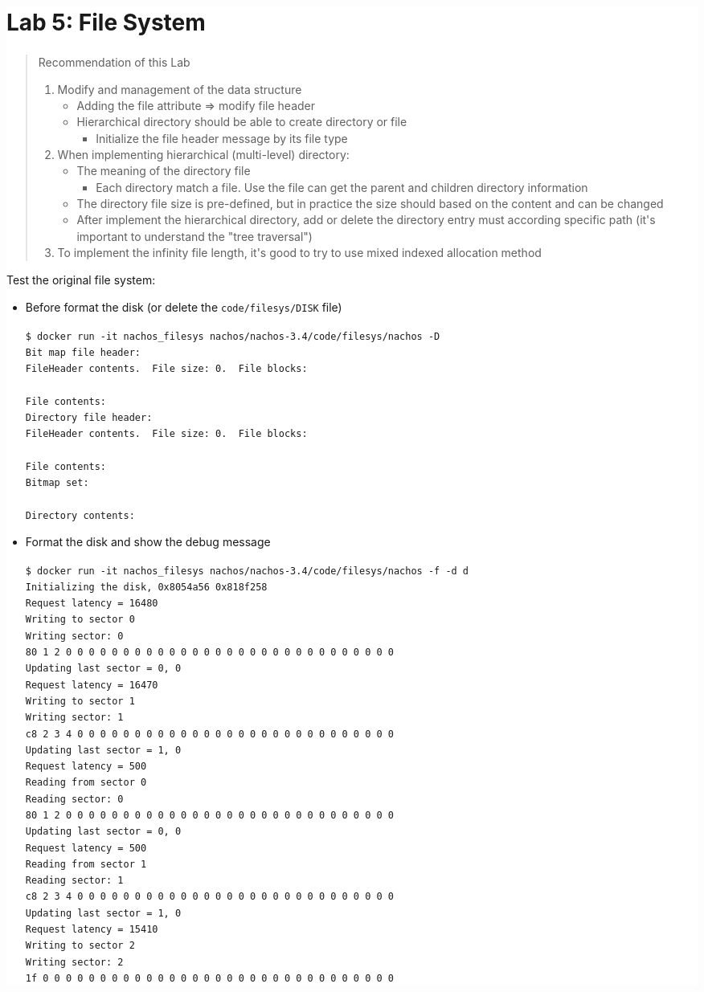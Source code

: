 # Lab 5: File System

> Recommendation of this Lab
>
> 1. Modify and management of the data structure
>     * Adding the file attribute => modify file header
>     * Hierarchical directory should be able to create directory or file
>       * Initialize the file header message by its file type
> 2. When implementing hierarchical (multi-level) directory:
>     * The meaning of the directory file
>       * Each directory match a file. Use the file can get the parent and children directory information
>     * The directory file size is pre-defined, but in practice the size should based on the content and can be changed
>     * After implement the hierarchical directory, add or delete the directory entry must according specific path (it's important to understand the "tree traversal")
> 3. To implement the infinity file length, it's good to try to use mixed indexed allocation method

Test the original file system:

* Before format the disk (or delete the `code/filesys/DISK` file)

    ```txt
    $ docker run -it nachos_filesys nachos/nachos-3.4/code/filesys/nachos -D
    Bit map file header:
    FileHeader contents.  File size: 0.  File blocks:

    File contents:
    Directory file header:
    FileHeader contents.  File size: 0.  File blocks:

    File contents:
    Bitmap set:

    Directory contents:
    ```

* Format the disk and show the debug message

    ```txt
    $ docker run -it nachos_filesys nachos/nachos-3.4/code/filesys/nachos -f -d d
    Initializing the disk, 0x8054a56 0x818f258
    Request latency = 16480
    Writing to sector 0
    Writing sector: 0
    80 1 2 0 0 0 0 0 0 0 0 0 0 0 0 0 0 0 0 0 0 0 0 0 0 0 0 0 0 0 0 0
    Updating last sector = 0, 0
    Request latency = 16470
    Writing to sector 1
    Writing sector: 1
    c8 2 3 4 0 0 0 0 0 0 0 0 0 0 0 0 0 0 0 0 0 0 0 0 0 0 0 0 0 0 0 0
    Updating last sector = 1, 0
    Request latency = 500
    Reading from sector 0
    Reading sector: 0
    80 1 2 0 0 0 0 0 0 0 0 0 0 0 0 0 0 0 0 0 0 0 0 0 0 0 0 0 0 0 0 0
    Updating last sector = 0, 0
    Request latency = 500
    Reading from sector 1
    Reading sector: 1
    c8 2 3 4 0 0 0 0 0 0 0 0 0 0 0 0 0 0 0 0 0 0 0 0 0 0 0 0 0 0 0 0
    Updating last sector = 1, 0
    Request latency = 15410
    Writing to sector 2
    Writing sector: 2
    1f 0 0 0 0 0 0 0 0 0 0 0 0 0 0 0 0 0 0 0 0 0 0 0 0 0 0 0 0 0 0 0